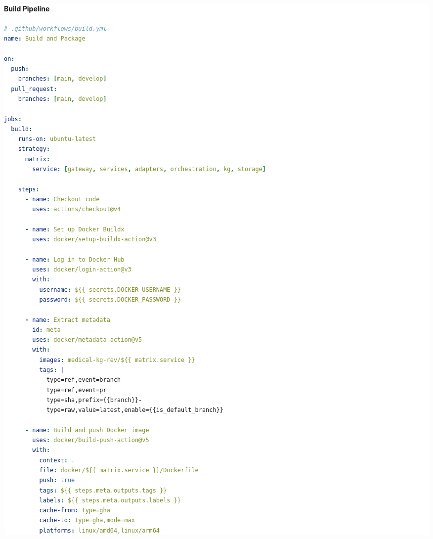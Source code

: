 #### Build Pipeline

```yaml
# .github/workflows/build.yml
name: Build and Package

on:
  push:
    branches: [main, develop]
  pull_request:
    branches: [main, develop]

jobs:
  build:
    runs-on: ubuntu-latest
    strategy:
      matrix:
        service: [gateway, services, adapters, orchestration, kg, storage]

    steps:
      - name: Checkout code
        uses: actions/checkout@v4

      - name: Set up Docker Buildx
        uses: docker/setup-buildx-action@v3

      - name: Log in to Docker Hub
        uses: docker/login-action@v3
        with:
          username: ${{ secrets.DOCKER_USERNAME }}
          password: ${{ secrets.DOCKER_PASSWORD }}

      - name: Extract metadata
        id: meta
        uses: docker/metadata-action@v5
        with:
          images: medical-kg-rev/${{ matrix.service }}
          tags: |
            type=ref,event=branch
            type=ref,event=pr
            type=sha,prefix={{branch}}-
            type=raw,value=latest,enable={{is_default_branch}}

      - name: Build and push Docker image
        uses: docker/build-push-action@v5
        with:
          context: .
          file: docker/${{ matrix.service }}/Dockerfile
          push: true
          tags: ${{ steps.meta.outputs.tags }}
          labels: ${{ steps.meta.outputs.labels }}
          cache-from: type=gha
          cache-to: type=gha,mode=max
          platforms: linux/amd64,linux/arm64
```
